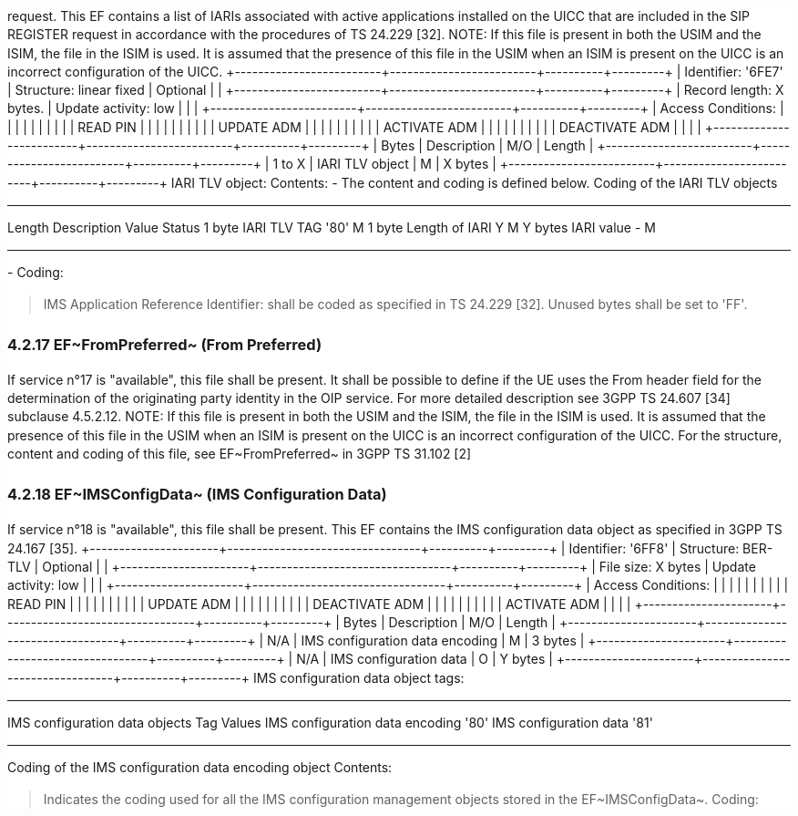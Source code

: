 request.
This EF contains a list of IARIs associated with active applications installed
on the UICC that are included in the SIP REGISTER request in accordance with
the procedures of TS 24.229 [32].
NOTE: If this file is present in both the USIM and the ISIM, the file in the
ISIM is used. It is assumed that the presence of this file in the USIM when an
ISIM is present on the UICC is an incorrect configuration of the UICC.
+-------------------------+-------------------------+----------+---------+ | Identifier: \'6FE7\' | Structure: linear fixed | Optional | | +-------------------------+-------------------------+----------+---------+ | Record length: X bytes. | Update activity: low | | | +-------------------------+-------------------------+----------+---------+ | Access Conditions: | | | | | | | | | | READ PIN | | | | | | | | | | UPDATE ADM | | | | | | | | | | ACTIVATE ADM | | | | | | | | | | DEACTIVATE ADM | | | | +-------------------------+-------------------------+----------+---------+ | Bytes | Description | M/O | Length | +-------------------------+-------------------------+----------+---------+ | 1 to X | IARI TLV object | M | X bytes | +-------------------------+-------------------------+----------+---------+
IARI TLV object:
Contents:
\- The content and coding is defined below.
Coding of the IARI TLV objects
* * *
Length Description Value Status 1 byte IARI TLV TAG \'80\' M 1 byte Length of
IARI Y M Y bytes IARI value - M
* * *
\- Coding:
> IMS Application Reference Identifier: shall be coded as specified in TS
> 24.229 [32].
Unused bytes shall be set to \'FF\'.
### 4.2.17 EF~FromPreferred~ (From Preferred)
If service n°17 is \"available\", this file shall be present.
It shall be possible to define if the UE uses the From header field for the
determination of the originating party identity in the OIP service. For more
detailed description see 3GPP TS 24.607 [34] subclause 4.5.2.12.
NOTE: If this file is present in both the USIM and the ISIM, the file in the
ISIM is used. It is assumed that the presence of this file in the USIM when an
ISIM is present on the UICC is an incorrect configuration of the UICC.
For the structure, content and coding of this file, see EF~FromPreferred~ in
3GPP TS 31.102 [2]
### 4.2.18 EF~IMSConfigData~ (IMS Configuration Data)
If service n°18 is \"available\", this file shall be present.
This EF contains the IMS configuration data object as specified in 3GPP TS
24.167 [35].
+----------------------+---------------------------------+----------+---------+ | Identifier: \'6FF8\' | Structure: BER-TLV | Optional | | +----------------------+---------------------------------+----------+---------+ | File size: X bytes | Update activity: low | | | +----------------------+---------------------------------+----------+---------+ | Access Conditions: | | | | | | | | | | READ PIN | | | | | | | | | | UPDATE ADM | | | | | | | | | | DEACTIVATE ADM | | | | | | | | | | ACTIVATE ADM | | | | +----------------------+---------------------------------+----------+---------+ | Bytes | Description | M/O | Length | +----------------------+---------------------------------+----------+---------+ | N/A | IMS configuration data encoding | M | 3 bytes | +----------------------+---------------------------------+----------+---------+ | N/A | IMS configuration data | O | Y bytes | +----------------------+---------------------------------+----------+---------+
IMS configuration data object tags:
* * *
IMS configuration data objects Tag Values IMS configuration data encoding
\'80\' IMS configuration data \'81\'
* * *
Coding of the IMS configuration data encoding object
Contents:
> Indicates the coding used for all the IMS configuration management objects
> stored in the EF~IMSConfigData~.
Coding: